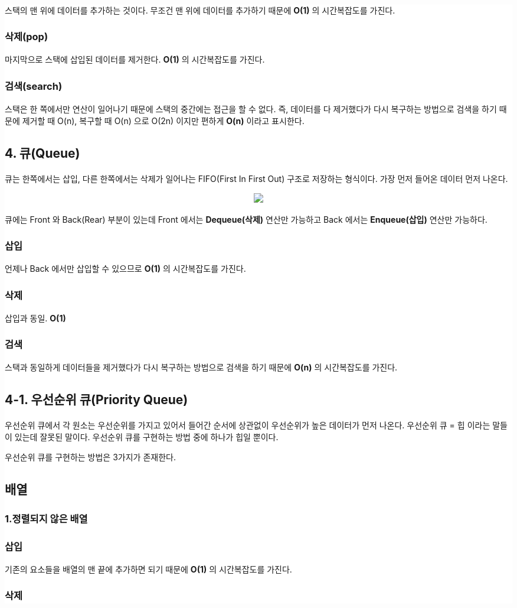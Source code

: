 스택의 맨 위에 데이터를 추가하는 것이다.
무조건 맨 위에 데이터를 추가하기 때문에 **O(1)** 의 시간복잡도를 가진다.

### 삭제(pop)

마지막으로 스택에 삽입된 데이터를 제거한다.
**O(1)** 의 시간복잡도를 가진다.

### 검색(search)

스택은 한 쪽에서만 연산이 일어나기 때문에 스택의 중간에는 접근을 할 수 없다.
즉, 데이터를 다 제거했다가 다시 복구하는 방법으로 검색을 하기 때문에 제거할 때 O(n), 복구할 때 O(n) 으로 O(2n) 이지만 편하게 **O(n)** 이라고 표시한다.

## 4. 큐(Queue)
큐는 한쪽에서는 삽입, 다른 한쪽에서는 삭제가 일어나는 FIFO(First In First Out) 구조로 저장하는 형식이다.
가장 먼저 들어온 데이터 먼저 나온다.

<p align="center"><img src="https://upload.wikimedia.org/wikipedia/commons/thumb/5/52/Data_Queue.svg/300px-Data_Queue.svg.png"></p>

큐에는 Front 와 Back(Rear) 부분이 있는데 Front 에서는 **Dequeue(삭제)** 연산만 가능하고 Back 에서는 **Enqueue(삽입)** 연산만 가능하다.

### 삽입

언제나 Back 에서만 삽입할 수 있으므로 **O(1)** 의 시간복잡도를 가진다.

### 삭제

삽입과 동일.
**O(1)**

### 검색

스택과 동일하게 데이터들을 제거했다가 다시 복구하는 방법으로 검색을 하기 때문에 **O(n)** 의 시간복잡도를 가진다.

## 4-1. 우선순위 큐(Priority Queue)
우선순위 큐에서 각 원소는 우선순위를 가지고 있어서 들어간 순서에 상관없이 우선순위가 높은 데이터가 먼저 나온다.
우선순위 큐 = 힙 이라는 말들이 있는데 잘못된 말이다. 우선순위 큐를 구현하는 방법 중에 하나가 힙일 뿐이다.

우선순위 큐를 구현하는 방법은 3가지가 존재한다.

## 배열

### 1.정렬되지 않은 배열

### 삽입

기존의 요소들을 배열의 맨 끝에 추가하면 되기 때문에 **O(1)** 의 시간복잡도를 가진다.

### 삭제
